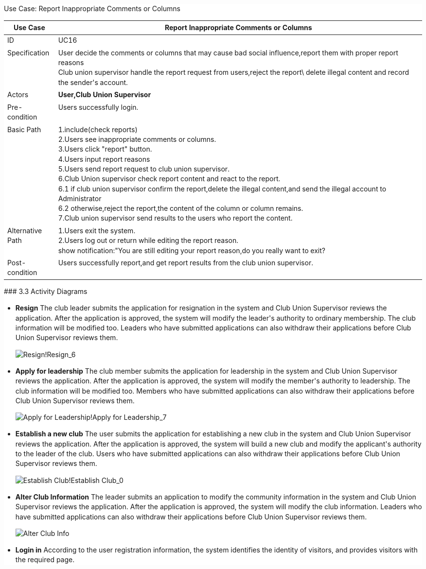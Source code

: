    Use Case: Report Inappropriate Comments or Columns

   | Use Case         | Report Inappropriate Comments or Columns                     |
   | ---------------- | ------------------------------------------------------------ |
   | ID               | UC16                                                         |
   | Specification    | User decide the comments or columns that may cause bad social influence,report them with proper report reasons<br/>Club union supervisor handle the report request from users,reject the report\ delete illegal content and record the sender's account. |
   | Actors           | **User,Club Union Supervisor**                               |
   | Pre-condition    | Users successfully login.                                    |
   | Basic Path       | 1.include(check reports)<br/>2.Users see inappropriate comments or columns.<br/>3.Users click "report" button.<br/>4.Users input report reasons<br/>5.Users send report request to club union supervisor.<br/>6.Club Union supervisor check report content and react to the report.<br/>    6.1 if club union supervisor confirm the report,delete the illegal content,and send the illegal account to Administrator<br/>    6.2 otherwise,reject the report,the content of the column or column remains.<br/>7.Club union supervisor send results to the users who report the content. |
   | Alternative Path | 1.Users exit the system.<br/>2.Users log out or return while editing the report reason.<br/>    show notification:"You are still editing your report reason,do you really want to exit? |
   | Post-condition   | Users successfully report,and get report results from the club union supervisor. |

<div STYLE="page-break-after: always;"></div>
### 3.3 Activity Diagrams

- **Resign**
The club leader submits the application for resignation in the system and Club Union Supervisor reviews the application. After the application is approved, the system will modify the leader's authority to ordinary membership. The club information will be modified too. Leaders who have submitted applications can also withdraw their applications before Club Union Supervisor reviews them.

	![Resign!Resign_6](C:%5CUsers%5C69529%5CDesktop%5Cjpg%5CResign!Resign_6.jpg)

- **Apply for leadership**
The club member submits the application for leadership in the system and Club Union Supervisor reviews the application. After the application is approved, the system will modify the member's authority to leadership. The club information will be modified too. Members who have submitted applications can also withdraw their applications before Club Union Supervisor reviews them.

	![Apply for Leadership!Apply for Leadership_7](C:%5CUsers%5C69529%5CDesktop%5Cjpg%5CApply%20for%20Leadership!Apply%20for%20Leadership_7.jpg)

- **Establish a new club**
The user submits the application for establishing a new club in the system and Club Union Supervisor reviews the application. After the application is approved, the system will build a new club and modify the applicant's authority to the leader of the club. Users who have submitted applications can also withdraw their applications before Club Union Supervisor reviews them.

	![Establish Club!Establish Club_0](C:%5CUsers%5C69529%5CDesktop%5Cjpg%5CEstablish%20Club!Establish%20Club_0.jpg)

- **Alter Club Information**
The leader submits an application to modify the community information in the system and Club Union Supervisor reviews the application. After the application is approved, the system will modify the club information. Leaders who have submitted applications can also withdraw their applications before Club Union Supervisor reviews them.

	![Alter Club Info ](C:%5CUsers%5C69529%5CDesktop%5CAlter%20Club%20Info%20.jpg)

- **Login in**
According to the user registration information, the system identifies the identity of visitors,  and provides visitors with the required page.
